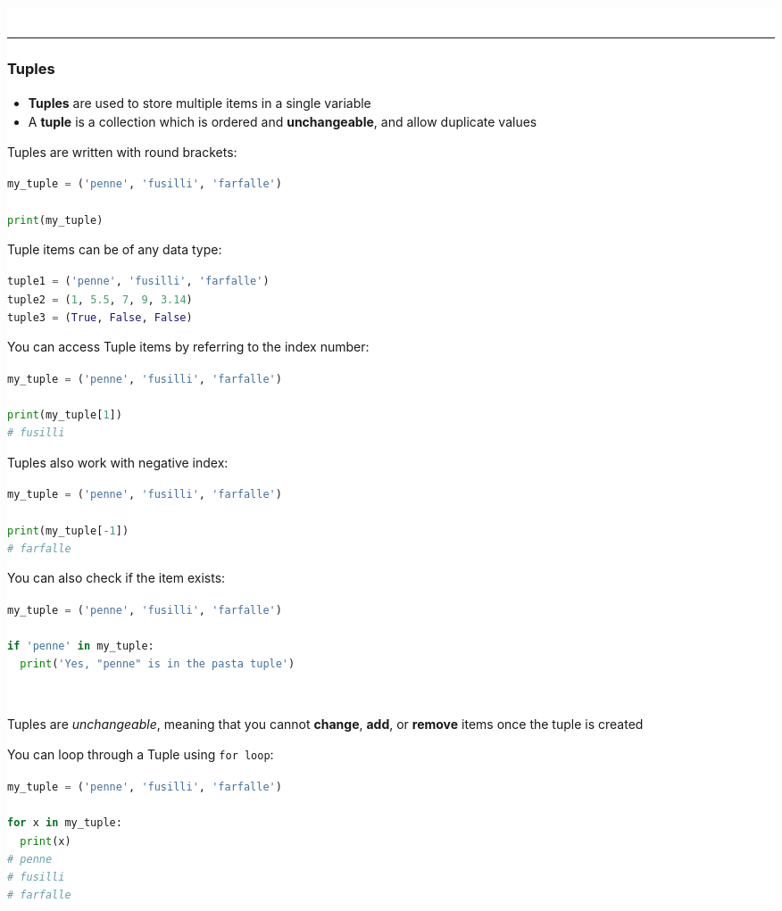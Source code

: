 <br>

---

### Tuples

- **Tuples** are used to store multiple items in a single variable
- A **tuple** is a collection which is ordered and **unchangeable**, and allow duplicate values

Tuples are written with round brackets:
```python
my_tuple = ('penne', 'fusilli', 'farfalle')

print(my_tuple)
```

Tuple items can be of any data type:
```python
tuple1 = ('penne', 'fusilli', 'farfalle')
tuple2 = (1, 5.5, 7, 9, 3.14)
tuple3 = (True, False, False)
```

You can access Tuple items by referring to the index number:
```python
my_tuple = ('penne', 'fusilli', 'farfalle')

print(my_tuple[1])
# fusilli
```

Tuples also work with negative index:
```python
my_tuple = ('penne', 'fusilli', 'farfalle')

print(my_tuple[-1])
# farfalle
```

You can also check if the item exists:
```python
my_tuple = ('penne', 'fusilli', 'farfalle')

if 'penne' in my_tuple:
  print('Yes, "penne" is in the pasta tuple')
```

<br>

Tuples are *unchangeable*, meaning that you cannot **change**, **add**, or **remove** items once the tuple is created

You can loop through a Tuple using `for loop`:
```python
my_tuple = ('penne', 'fusilli', 'farfalle')

for x in my_tuple:
  print(x)
# penne
# fusilli
# farfalle
```
